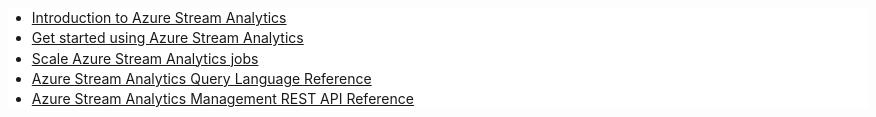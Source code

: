 - [Introduction to Azure Stream Analytics](stream-analytics-introduction.md)
- [Get started using Azure Stream Analytics](stream-analytics-get-started.md)
- [Scale Azure Stream Analytics jobs](stream-analytics-scale-jobs.md)
- [Azure Stream Analytics Query Language Reference](https://msdn.microsoft.com/library/azure/dn834998.aspx)
- [Azure Stream Analytics Management REST API Reference](https://msdn.microsoft.com/library/azure/dn835031.aspx)
 



[msdn-switch-azuremode]: http://msdn.microsoft.com/library/dn722470.aspx
[powershell-install]: http://azure.microsoft.com/documentation/articles/install-configure-powershell/
[msdn-rest-api-create-stream-analytics-job]: https://msdn.microsoft.com/library/dn834994.aspx
[msdn-rest-api-create-stream-analytics-input]: https://msdn.microsoft.com/library/dn835010.aspx
[msdn-rest-api-create-stream-analytics-output]: https://msdn.microsoft.com/library/dn835015.aspx
[msdn-rest-api-create-stream-analytics-transformation]: https://msdn.microsoft.com/library/dn835007.aspx

[stream.analytics.introduction]: stream-analytics-introduction.md
[stream.analytics.get.started]: stream-analytics-get-started.md
[stream.analytics.developer.guide]: ../stream-analytics-developer-guide.md
[stream.analytics.scale.jobs]: stream-analytics-scale-jobs.md
[stream.analytics.query.language.reference]: http://go.microsoft.com/fwlink/?LinkID=513299
[stream.analytics.rest.api.reference]: http://go.microsoft.com/fwlink/?LinkId=517301
 